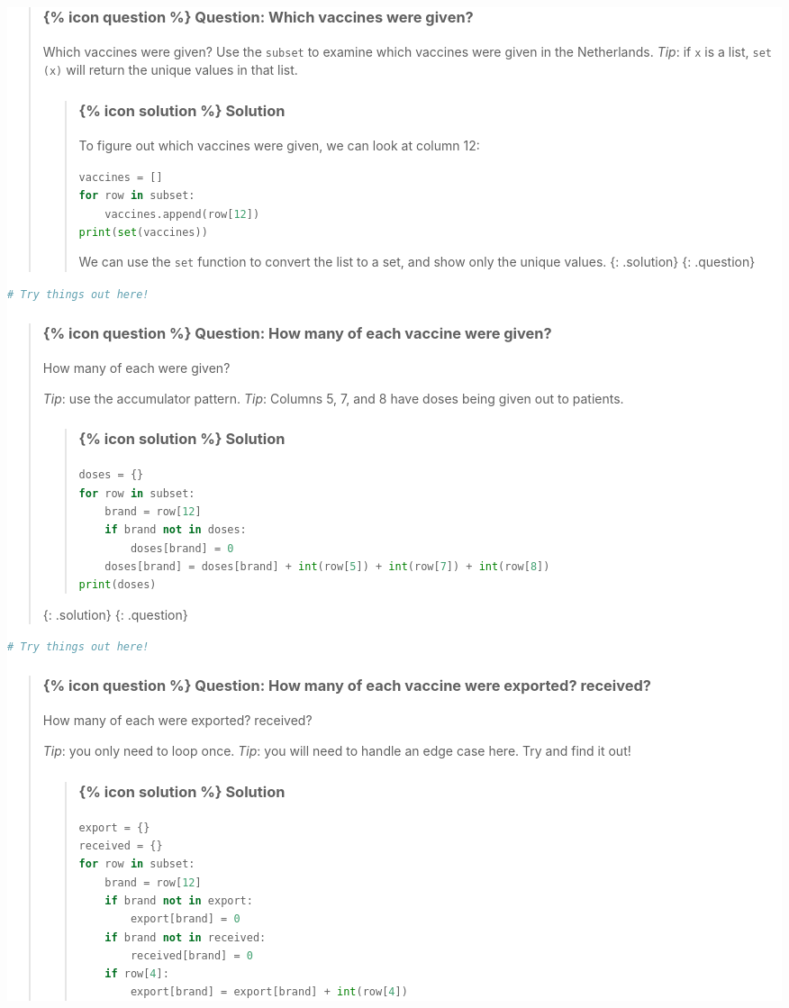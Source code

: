 
> ### {% icon question %} Question: Which vaccines were given?
>
> Which vaccines were given? Use the `subset` to examine which vaccines were given in the Netherlands. *Tip*: if `x` is a list, `set(x)` will return the unique values in that list.
>
> > ### {% icon solution %} Solution
> > To figure out which vaccines were given, we can look at column 12:
> >
> > ```python
> > vaccines = []
> > for row in subset:
> >     vaccines.append(row[12])
> > print(set(vaccines))
> > ```
> >
> > We can use the `set` function to convert the list to a set, and show only the unique values.
> {: .solution}
{: .question}

```python
# Try things out here!
```

> ### {% icon question %} Question: How many of each vaccine were given?
>
> How many of each were given?
>
> *Tip*: use the accumulator pattern.
> *Tip*: Columns 5, 7, and 8 have doses being given out to patients.
>
> > ### {% icon solution %} Solution
> > ```python
> > doses = {}
> > for row in subset:
> >     brand = row[12]
> >     if brand not in doses:
> >         doses[brand] = 0
> >     doses[brand] = doses[brand] + int(row[5]) + int(row[7]) + int(row[8])
> > print(doses)
> > ```
> {: .solution}
{: .question}

```python
# Try things out here!
```

> ### {% icon question %} Question: How many of each vaccine were exported? received?
>
> How many of each were exported? received?
>
> *Tip*: you only need to loop once.
> *Tip*: you will need to handle an edge case here. Try and find it out!
>
> > ### {% icon solution %} Solution
> > ```python
> > export = {}
> > received = {}
> > for row in subset:
> >     brand = row[12]
> >     if brand not in export:
> >         export[brand] = 0
> >     if brand not in received:
> >         received[brand] = 0
> >     if row[4]:
> >         export[brand] = export[brand] + int(row[4])